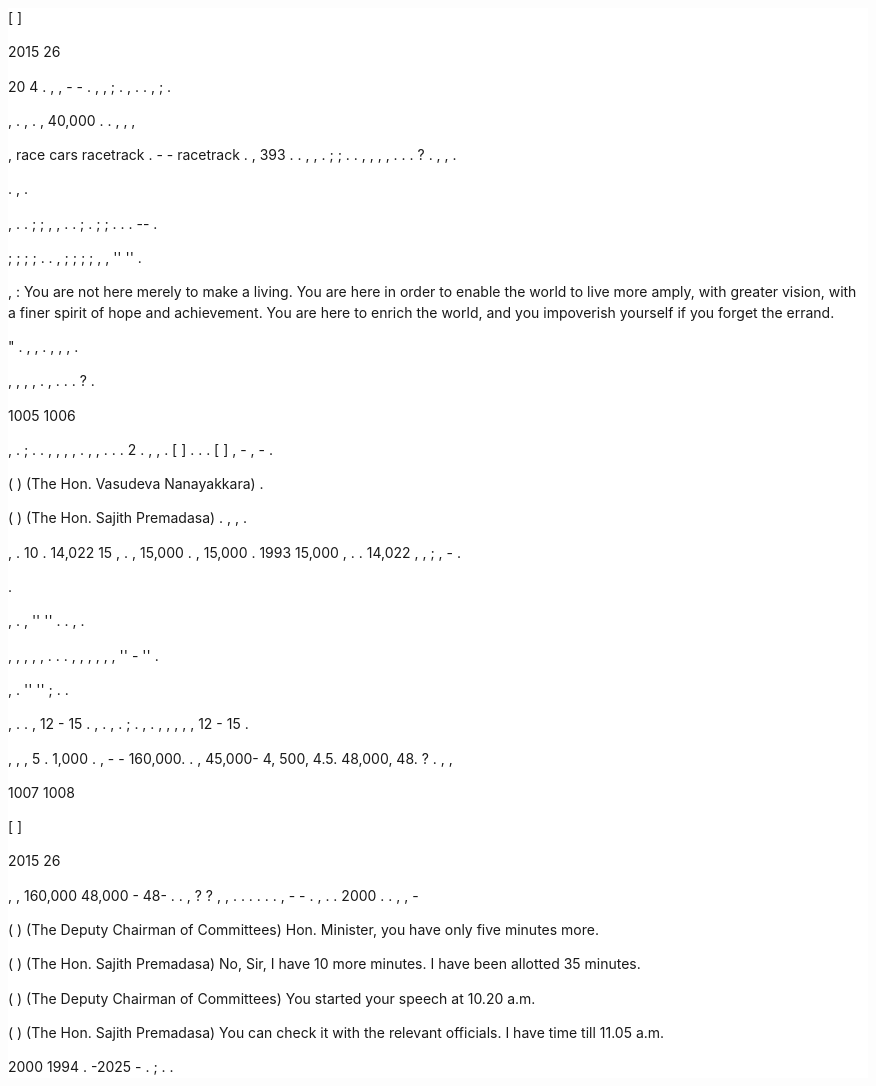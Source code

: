 [ ]

2015 26

20 4 . , , - - . , , ; . , . . , ; .

, . , . , 40,000 . . , , ,

, race cars racetrack . - - racetrack . , 393 . . , , . ; ; . . , , , , . . . ? . , , .

. , .

, . . ; ; , , . . ; . ; ; . . . -- .

; ; ; ; . . , ; ; ; ; , , '' '' .

, : You are not here merely to make a living. You are here in order to enable the world to live more amply, with greater vision, with a finer spirit of hope and achievement. You are here to enrich the world, and you impoverish yourself if you forget the errand.

" . , , . , , , .

, , , , . , . . . ? .

1005 1006

, . ; . . , , , , . , , . . . 2 . , , . [ ] . . . [ ] , - , - .

( ) (The Hon. Vasudeva Nanayakkara) .

( ) (The Hon. Sajith Premadasa) . , , .

, . 10 . 14,022 15 , . , 15,000 . , 15,000 . 1993 15,000 , . . 14,022 , , ; , - .

.

, . , '' '' . . , .

, , , , , . . . , , , , , , '' - '' .

, . '' '' ; . .

, . . , 12 - 15 . , . , . ; . , . , , , , , 12 - 15 .

, , , 5 . 1,000 . , - - 160,000. . , 45,000- 4, 500, 4.5. 48,000, 48. ? . , ,

1007 1008

[ ]

2015 26

, , 160,000 48,000 - 48- . . , ? ? , , . . . . . . , - - . , . . 2000 . . , , -

( ) (The Deputy Chairman of Committees) Hon. Minister, you have only five minutes more.

( ) (The Hon. Sajith Premadasa) No, Sir, I have 10 more minutes. I have been allotted 35 minutes.

( ) (The Deputy Chairman of Committees) You started your speech at 10.20 a.m.

( ) (The Hon. Sajith Premadasa) You can check it with the relevant officials. I have time till 11.05 a.m.

2000 1994 . -2025 - . ; . .
